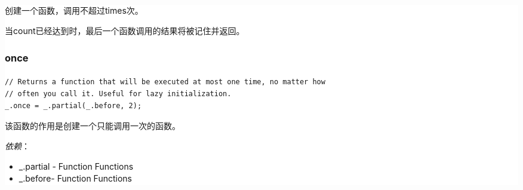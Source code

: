 创建一个函数，调用不超过times次。 

当count已经达到时，最后一个函数调用的结果将被记住并返回。    



### once
   
    // Returns a function that will be executed at most one time, no matter how
    // often you call it. Useful for lazy initialization.
    _.once = _.partial(_.before, 2);
    
该函数的作用是创建一个只能调用一次的函数。    
    
*依赖*：

- _.partial - Function Functions    
- _.before- Function Functions


